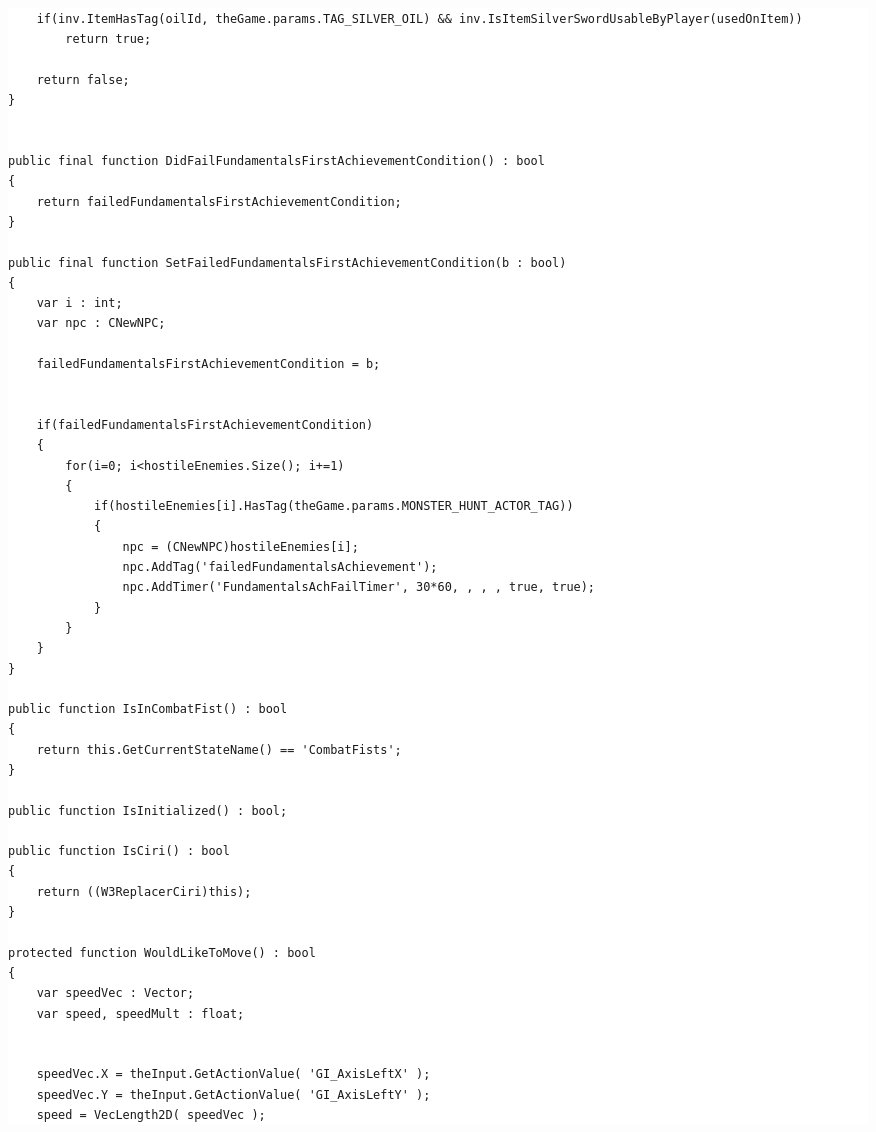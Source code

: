 		if(inv.ItemHasTag(oilId, theGame.params.TAG_SILVER_OIL) && inv.IsItemSilverSwordUsableByPlayer(usedOnItem))
			return true;
			
		return false;
	}
	
	
	public final function DidFailFundamentalsFirstAchievementCondition() : bool
	{
		return failedFundamentalsFirstAchievementCondition;
	}
	
	public final function SetFailedFundamentalsFirstAchievementCondition(b : bool)
	{
		var i : int;
		var npc : CNewNPC;
		
		failedFundamentalsFirstAchievementCondition = b;
		
		
		if(failedFundamentalsFirstAchievementCondition)
		{
			for(i=0; i<hostileEnemies.Size(); i+=1)
			{
				if(hostileEnemies[i].HasTag(theGame.params.MONSTER_HUNT_ACTOR_TAG))
				{
					npc = (CNewNPC)hostileEnemies[i];
					npc.AddTag('failedFundamentalsAchievement');
					npc.AddTimer('FundamentalsAchFailTimer', 30*60, , , , true, true);
				}
			}
		}
	}
	
	public function IsInCombatFist() : bool
	{
		return this.GetCurrentStateName() == 'CombatFists';
	}
	
	public function IsInitialized() : bool;
	
	public function IsCiri() : bool
	{
		return ((W3ReplacerCiri)this);
	}
	
	protected function WouldLikeToMove() : bool
	{
		var speedVec : Vector;
		var speed, speedMult : float;

		
		speedVec.X = theInput.GetActionValue( 'GI_AxisLeftX' ); 
		speedVec.Y = theInput.GetActionValue( 'GI_AxisLeftY' );
		speed = VecLength2D( speedVec );
		